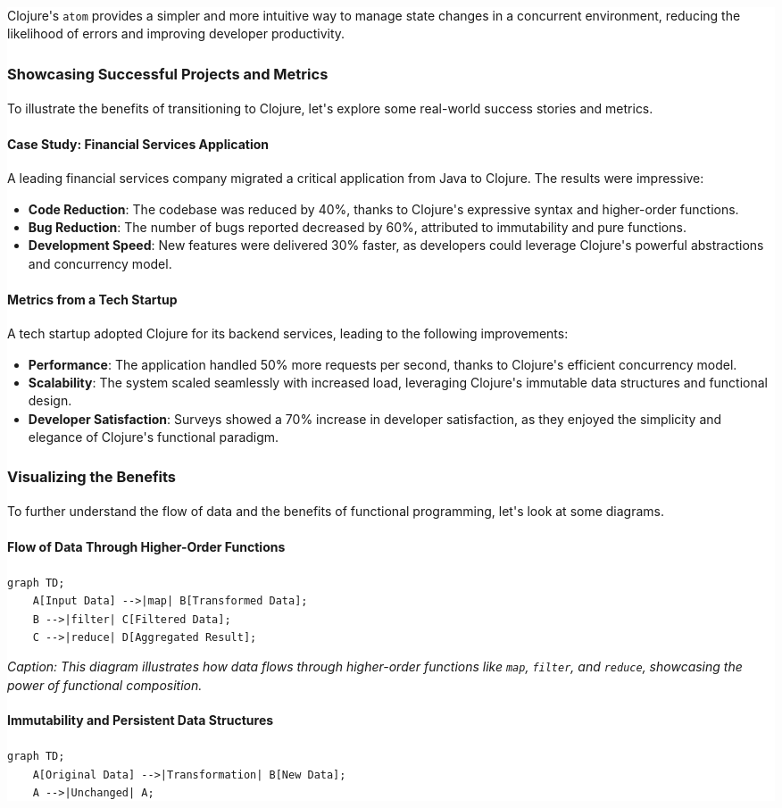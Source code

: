 Clojure's `atom` provides a simpler and more intuitive way to manage state changes in a concurrent environment, reducing the likelihood of errors and improving developer productivity.

### Showcasing Successful Projects and Metrics

To illustrate the benefits of transitioning to Clojure, let's explore some real-world success stories and metrics.

#### Case Study: Financial Services Application

A leading financial services company migrated a critical application from Java to Clojure. The results were impressive:

- **Code Reduction**: The codebase was reduced by 40%, thanks to Clojure's expressive syntax and higher-order functions.
- **Bug Reduction**: The number of bugs reported decreased by 60%, attributed to immutability and pure functions.
- **Development Speed**: New features were delivered 30% faster, as developers could leverage Clojure's powerful abstractions and concurrency model.

#### Metrics from a Tech Startup

A tech startup adopted Clojure for its backend services, leading to the following improvements:

- **Performance**: The application handled 50% more requests per second, thanks to Clojure's efficient concurrency model.
- **Scalability**: The system scaled seamlessly with increased load, leveraging Clojure's immutable data structures and functional design.
- **Developer Satisfaction**: Surveys showed a 70% increase in developer satisfaction, as they enjoyed the simplicity and elegance of Clojure's functional paradigm.

### Visualizing the Benefits

To further understand the flow of data and the benefits of functional programming, let's look at some diagrams.

#### Flow of Data Through Higher-Order Functions

```mermaid
graph TD;
    A[Input Data] -->|map| B[Transformed Data];
    B -->|filter| C[Filtered Data];
    C -->|reduce| D[Aggregated Result];
```

*Caption: This diagram illustrates how data flows through higher-order functions like `map`, `filter`, and `reduce`, showcasing the power of functional composition.*

#### Immutability and Persistent Data Structures

```mermaid
graph TD;
    A[Original Data] -->|Transformation| B[New Data];
    A -->|Unchanged| A;
```
